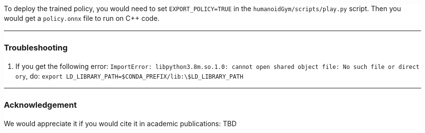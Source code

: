 To deploy the trained policy, you would need to set `EXPORT_POLICY=TRUE` in the `humanoidGym/scripts/play.py` script.
Then you would get a `policy.onnx` file to run on C++ code.

---
### Troubleshooting ###
1. If you get the following error: `ImportError: libpython3.8m.so.1.0: cannot open shared object file: No such file or directory`, do: `export LD_LIBRARY_PATH=$CONDA_PREFIX/lib:\$LD_LIBRARY_PATH`

---
### Acknowledgement ###
We would appreciate it if you would cite it in academic publications:
TBD
